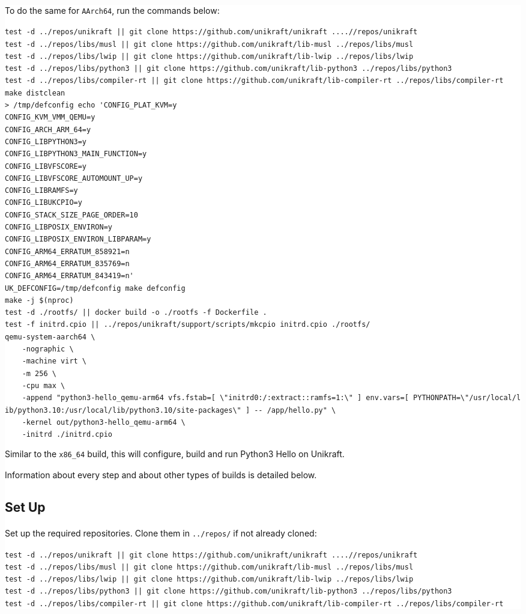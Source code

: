 To do the same for `AArch64`, run the commands below:

```console
test -d ../repos/unikraft || git clone https://github.com/unikraft/unikraft ....//repos/unikraft
test -d ../repos/libs/musl || git clone https://github.com/unikraft/lib-musl ../repos/libs/musl
test -d ../repos/libs/lwip || git clone https://github.com/unikraft/lib-lwip ../repos/libs/lwip
test -d ../repos/libs/python3 || git clone https://github.com/unikraft/lib-python3 ../repos/libs/python3
test -d ../repos/libs/compiler-rt || git clone https://github.com/unikraft/lib-compiler-rt ../repos/libs/compiler-rt
make distclean
> /tmp/defconfig echo 'CONFIG_PLAT_KVM=y
CONFIG_KVM_VMM_QEMU=y
CONFIG_ARCH_ARM_64=y
CONFIG_LIBPYTHON3=y
CONFIG_LIBPYTHON3_MAIN_FUNCTION=y
CONFIG_LIBVFSCORE=y
CONFIG_LIBVFSCORE_AUTOMOUNT_UP=y
CONFIG_LIBRAMFS=y
CONFIG_LIBUKCPIO=y
CONFIG_STACK_SIZE_PAGE_ORDER=10
CONFIG_LIBPOSIX_ENVIRON=y
CONFIG_LIBPOSIX_ENVIRON_LIBPARAM=y
CONFIG_ARM64_ERRATUM_858921=n
CONFIG_ARM64_ERRATUM_835769=n
CONFIG_ARM64_ERRATUM_843419=n'
UK_DEFCONFIG=/tmp/defconfig make defconfig
make -j $(nproc)
test -d ./rootfs/ || docker build -o ./rootfs -f Dockerfile .
test -f initrd.cpio || ../repos/unikraft/support/scripts/mkcpio initrd.cpio ./rootfs/
qemu-system-aarch64 \
    -nographic \
    -machine virt \
    -m 256 \
    -cpu max \
    -append "python3-hello_qemu-arm64 vfs.fstab=[ \"initrd0:/:extract::ramfs=1:\" ] env.vars=[ PYTHONPATH=\"/usr/local/lib/python3.10:/usr/local/lib/python3.10/site-packages\" ] -- /app/hello.py" \
    -kernel out/python3-hello_qemu-arm64 \
    -initrd ./initrd.cpio
```

Similar to the `x86_64` build, this will configure, build and run Python3 Hello on Unikraft.

Information about every step and about other types of builds is detailed below.

## Set Up

Set up the required repositories.
Clone them in `../repos/` if not already cloned:

```console
test -d ../repos/unikraft || git clone https://github.com/unikraft/unikraft ....//repos/unikraft
test -d ../repos/libs/musl || git clone https://github.com/unikraft/lib-musl ../repos/libs/musl
test -d ../repos/libs/lwip || git clone https://github.com/unikraft/lib-lwip ../repos/libs/lwip
test -d ../repos/libs/python3 || git clone https://github.com/unikraft/lib-python3 ../repos/libs/python3
test -d ../repos/libs/compiler-rt || git clone https://github.com/unikraft/lib-compiler-rt ../repos/libs/compiler-rt
```
